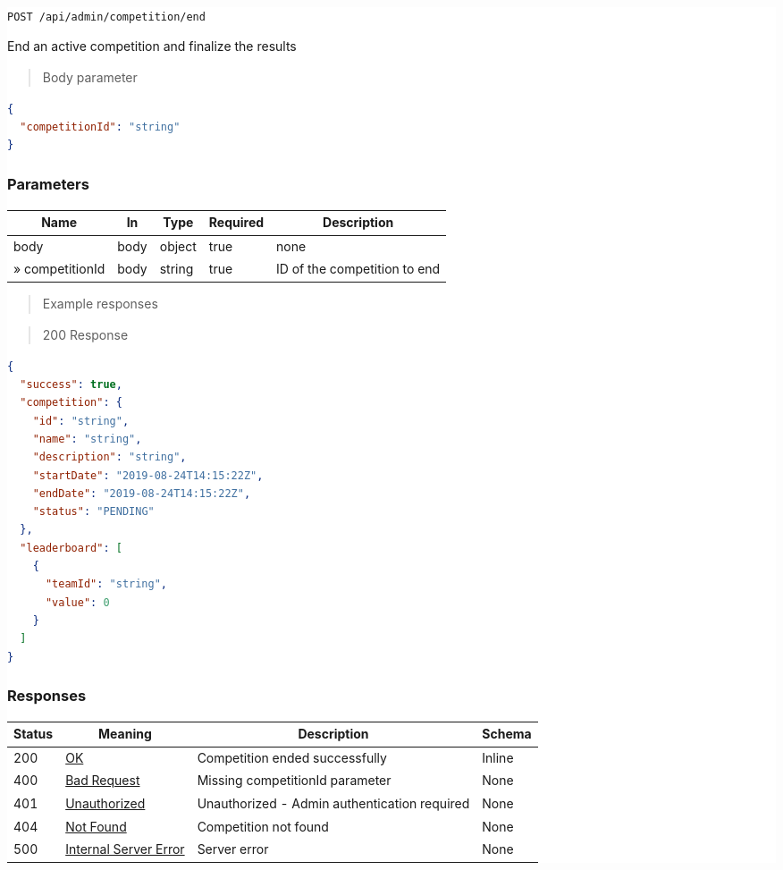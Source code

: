 `POST /api/admin/competition/end`

End an active competition and finalize the results

> Body parameter

```json
{
  "competitionId": "string"
}
```

<h3 id="end-a-competition-parameters">Parameters</h3>

| Name            | In   | Type   | Required | Description                  |
| --------------- | ---- | ------ | -------- | ---------------------------- |
| body            | body | object | true     | none                         |
| » competitionId | body | string | true     | ID of the competition to end |

> Example responses

> 200 Response

```json
{
  "success": true,
  "competition": {
    "id": "string",
    "name": "string",
    "description": "string",
    "startDate": "2019-08-24T14:15:22Z",
    "endDate": "2019-08-24T14:15:22Z",
    "status": "PENDING"
  },
  "leaderboard": [
    {
      "teamId": "string",
      "value": 0
    }
  ]
}
```

<h3 id="end-a-competition-responses">Responses</h3>

| Status | Meaning                                                                    | Description                                  | Schema |
| ------ | -------------------------------------------------------------------------- | -------------------------------------------- | ------ |
| 200    | [OK](https://tools.ietf.org/html/rfc7231#section-6.3.1)                    | Competition ended successfully               | Inline |
| 400    | [Bad Request](https://tools.ietf.org/html/rfc7231#section-6.5.1)           | Missing competitionId parameter              | None   |
| 401    | [Unauthorized](https://tools.ietf.org/html/rfc7235#section-3.1)            | Unauthorized - Admin authentication required | None   |
| 404    | [Not Found](https://tools.ietf.org/html/rfc7231#section-6.5.4)             | Competition not found                        | None   |
| 500    | [Internal Server Error](https://tools.ietf.org/html/rfc7231#section-6.6.1) | Server error                                 | None   |
